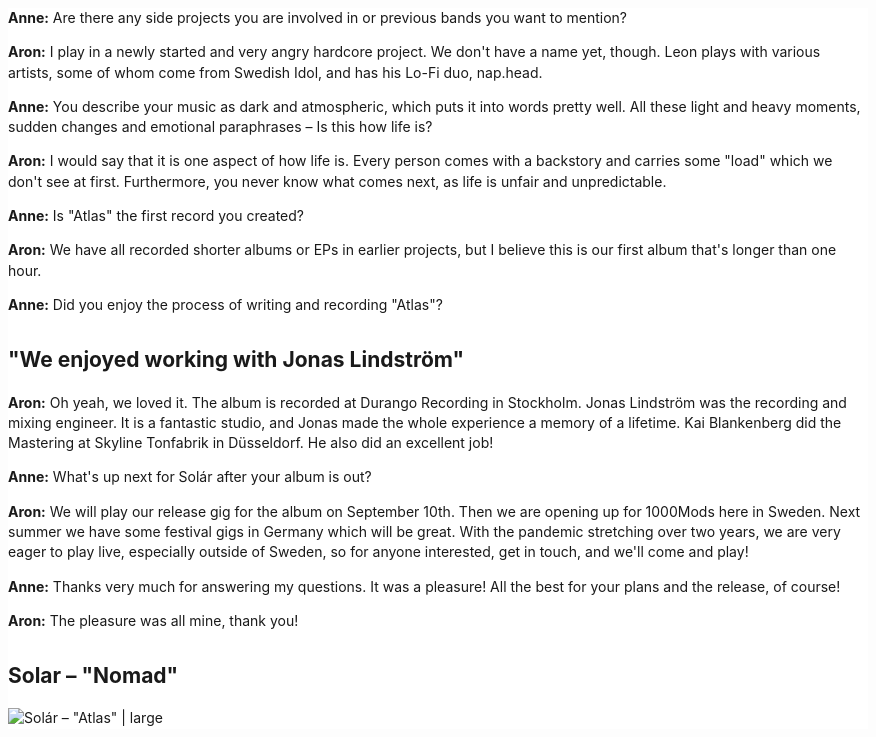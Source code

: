 **Anne:** Are there any side projects you are involved in or previous bands you want to mention?

**Aron:** I play in a newly started and very angry hardcore project. We don't have a name yet, though. Leon plays with various artists, some of whom come from Swedish Idol, and has his Lo-Fi duo, nap.head.

**Anne:** You describe your music as dark and atmospheric, which puts it into words pretty well. All these light and heavy moments, sudden changes and emotional paraphrases – Is this how life is?

**Aron:** I would say that it is one aspect of how life is. Every person comes with a backstory and carries some "load" which we don't see at first. Furthermore, you never know what comes next, as life is unfair and unpredictable.

**Anne:** Is "Atlas" the first record you created?

**Aron:** We have all recorded shorter albums or EPs in earlier projects, but I believe this is our first album that's longer than one hour.

**Anne:** Did you enjoy the process of writing and recording "Atlas"?

## "We enjoyed working with Jonas Lindström"

**Aron:** Oh yeah, we loved it. The album is recorded at Durango Recording in Stockholm. Jonas Lindström was the recording and mixing engineer. It is a fantastic studio, and Jonas made the whole experience a memory of a lifetime. Kai Blankenberg did the Mastering at Skyline Tonfabrik in Düsseldorf. He also did an excellent job!

**Anne:** What's up next for Solár after your album is out?

**Aron:** We will play our release gig for the album on September 10th. Then we are opening up for 1000Mods here in Sweden. Next summer we have some festival gigs in Germany which will be great. With the pandemic stretching over two years, we are very eager to play live, especially outside of Sweden, so for anyone interested, get in touch, and we'll come and play!

**Anne:** Thanks very much for answering my questions. It was a pleasure! All the best for your plans and the release, of course!

**Aron:** The pleasure was all mine, thank you!

## Solar – "Nomad"

<iframe
  style="border-radius:12px"
  src="https://open.spotify.com/embed/track/5JJXT5N7i93ENo1RFutDKo?utm_source=generator"
  width="100%"
  height="380"
  frameBorder="0"
  allowfullscreen=""
  allow="autoplay; clipboard-write; encrypted-media; fullscreen; picture-in-picture"
  loading="lazy"
></iframe>

![Solár – "Atlas" | large](https://storage.googleapis.com/cardamonchai-media/2022-08-31/solar-atlas-jpeg-imagine-080808_1b1c17_4288_1660/640.webp 'Solár')
